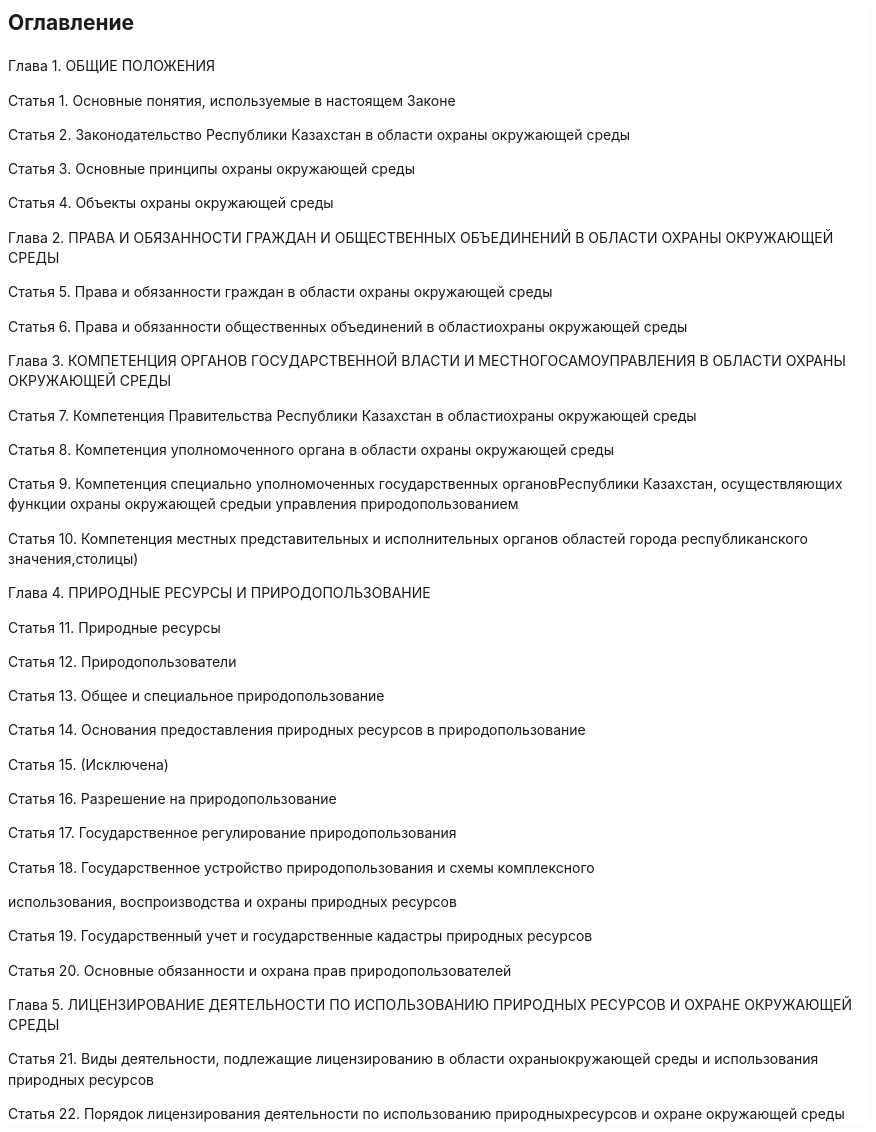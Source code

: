## Оглавление

Глава 1. ОБЩИЕ ПОЛОЖЕНИЯ

Статья 1. Основные понятия, используемые в настоящем Законе

Статья 2. Законодательство Республики Казахстан в области охраны окружающей среды

Статья 3. Основные принципы охраны окружающей среды

Статья 4. Объекты охраны окружающей среды

Глава 2. ПРАВА И ОБЯЗАННОСТИ ГРАЖДАН И ОБЩЕСТВЕННЫХ ОБЪЕДИНЕНИЙ В ОБЛАСТИ ОХРАНЫ ОКРУЖАЮЩЕЙ СРЕДЫ

Статья 5. Права и обязанности граждан в области охраны окружающей среды

Статья 6. Права и обязанности общественных объединений в областиохраны окружающей среды

Глава 3. КОМПЕТЕНЦИЯ ОРГАНОВ ГОСУДАРСТВЕННОЙ ВЛАСТИ И МЕСТНОГОСАМОУПРАВЛЕНИЯ В ОБЛАСТИ ОХРАНЫ ОКРУЖАЮЩЕЙ СРЕДЫ

Статья 7. Компетенция Правительства Республики Казахстан в областиохраны окружающей среды

Статья 8. Компетенция уполномоченного органа в области охраны окружающей среды

Статья 9. Компетенция специально уполномоченных государственных органовРеспублики Казахстан, осуществляющих функции охраны окружающей средыи управления природопользованием

Статья 10. Компетенция местных представительных и исполнительных органов областей города республиканского значения,столицы)

Глава 4. ПРИРОДНЫЕ РЕСУРСЫ И ПРИРОДОПОЛЬЗОВАНИЕ

Статья 11. Природные ресурсы

Статья 12. Природопользователи

Статья 13. Общее и специальное природопользование

Статья 14. Основания предоставления природных ресурсов в природопользование

Статья 15. (Исключена)

Статья 16. Разрешение на природопользование

Статья 17. Государственное регулирование природопользования

Статья 18. Государственное устройство природопользования и схемы комплексного

использования, воспроизводства и охраны природных ресурсов

Статья 19. Государственный учет и государственные кадастры природных ресурсов

Статья 20. Основные обязанности и охрана прав природопользователей

Глава 5. ЛИЦЕНЗИРОВАНИЕ ДЕЯТЕЛЬНОСТИ ПО ИСПОЛЬЗОВАНИЮ ПРИРОДНЫХ РЕСУРСОВ И ОХРАНЕ ОКРУЖАЮЩЕЙ СРЕДЫ

Статья 21. Виды деятельности, подлежащие лицензированию в области охраныокружающей среды и использования природных ресурсов

Статья 22. Порядок лицензирования деятельности по использованию природныхресурсов и охране окружающей среды
